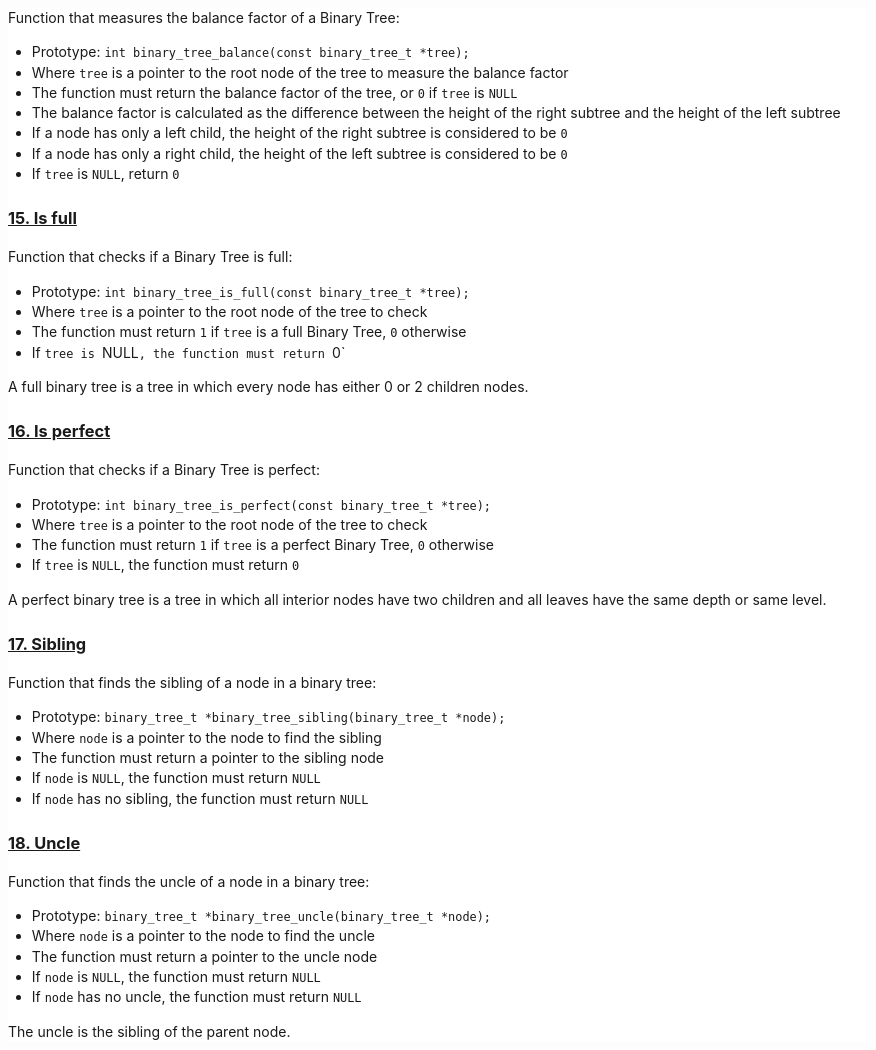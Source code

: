 Function that measures the balance factor of a Binary Tree:

- Prototype: `int binary_tree_balance(const binary_tree_t *tree);`
- Where `tree` is a pointer to the root node of the tree to measure the balance factor
- The function must return the balance factor of the tree, or `0` if `tree` is `NULL`
- The balance factor is calculated as the difference between the height of the right subtree and the height of the left subtree
- If a node has only a left child, the height of the right subtree is considered to be `0`
- If a node has only a right child, the height of the left subtree is considered to be `0`
- If `tree` is `NULL`, return `0`

### [15. Is full](./15-binary_tree_is_full.c)

Function that checks if a Binary Tree is full:

- Prototype: `int binary_tree_is_full(const binary_tree_t *tree);`
- Where `tree` is a pointer to the root node of the tree to check
- The function must return `1` if `tree` is a full Binary Tree, `0` otherwise
- If `tree is `NULL`, the function must return `0`

A full binary tree is a tree in which every node has either 0 or 2 children nodes.

### [16. Is perfect](./16-binary_tree_is_perfect.c)

Function that checks if a Binary Tree is perfect:

- Prototype: `int binary_tree_is_perfect(const binary_tree_t *tree);`
- Where `tree` is a pointer to the root node of the tree to check
- The function must return `1` if `tree` is a perfect Binary Tree, `0` otherwise
- If `tree` is `NULL`, the function must return `0`

A perfect binary tree is a tree in which all interior nodes have two children and all leaves have the same depth or same level.

### [17. Sibling](./17-binary_tree_sibling.c)

Function that finds the sibling of a node in a binary tree:

- Prototype: `binary_tree_t *binary_tree_sibling(binary_tree_t *node);`
- Where `node` is a pointer to the node to find the sibling
- The function must return a pointer to the sibling node
- If `node` is `NULL`, the function must return `NULL`
- If `node` has no sibling, the function must return `NULL`

### [18. Uncle](./18-binary_tree_uncle.c)

Function that finds the uncle of a node in a binary tree:

- Prototype: `binary_tree_t *binary_tree_uncle(binary_tree_t *node);`
- Where `node` is a pointer to the node to find the uncle
- The function must return a pointer to the uncle node
- If `node` is `NULL`, the function must return `NULL`
- If `node` has no uncle, the function must return `NULL`

The uncle is the sibling of the parent node.
